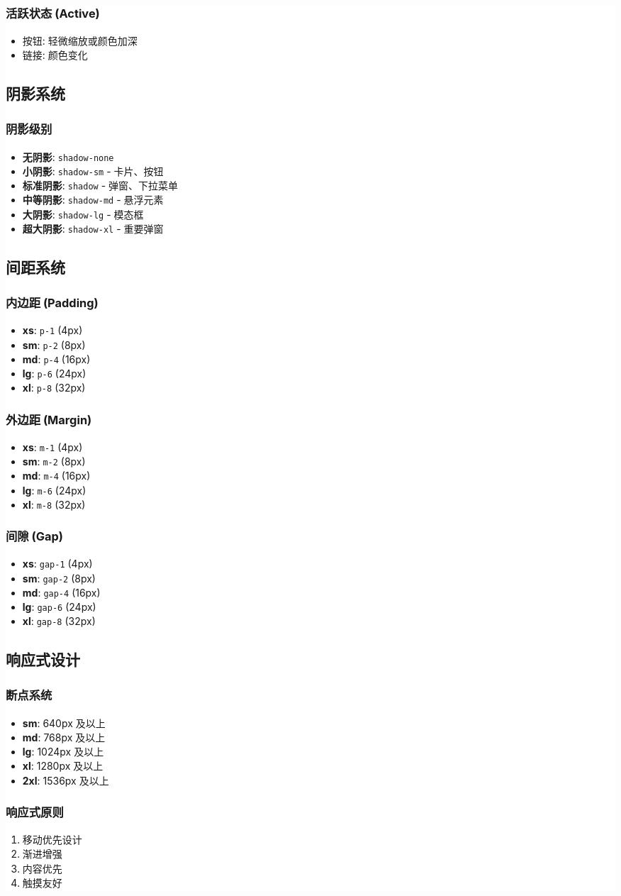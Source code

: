 ### 活跃状态 (Active)
- 按钮: 轻微缩放或颜色加深
- 链接: 颜色变化

## 阴影系统

### 阴影级别
- **无阴影**: `shadow-none`
- **小阴影**: `shadow-sm` - 卡片、按钮
- **标准阴影**: `shadow` - 弹窗、下拉菜单
- **中等阴影**: `shadow-md` - 悬浮元素
- **大阴影**: `shadow-lg` - 模态框
- **超大阴影**: `shadow-xl` - 重要弹窗

## 间距系统

### 内边距 (Padding)
- **xs**: `p-1` (4px)
- **sm**: `p-2` (8px)
- **md**: `p-4` (16px)
- **lg**: `p-6` (24px)
- **xl**: `p-8` (32px)

### 外边距 (Margin)
- **xs**: `m-1` (4px)
- **sm**: `m-2` (8px)
- **md**: `m-4` (16px)
- **lg**: `m-6` (24px)
- **xl**: `m-8` (32px)

### 间隙 (Gap)
- **xs**: `gap-1` (4px)
- **sm**: `gap-2` (8px)
- **md**: `gap-4` (16px)
- **lg**: `gap-6` (24px)
- **xl**: `gap-8` (32px)

## 响应式设计

### 断点系统
- **sm**: 640px 及以上
- **md**: 768px 及以上
- **lg**: 1024px 及以上
- **xl**: 1280px 及以上
- **2xl**: 1536px 及以上

### 响应式原则
1. 移动优先设计
2. 渐进增强
3. 内容优先
4. 触摸友好
